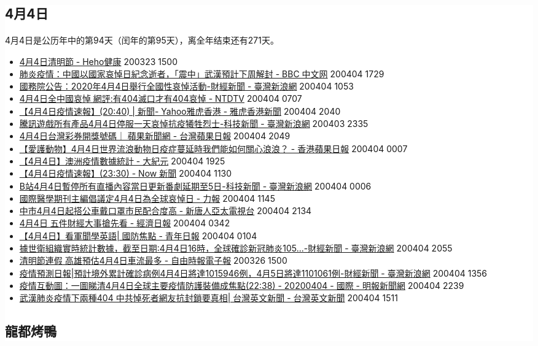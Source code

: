## 4月4日

4月4日是公历年中的第94天（闰年的第95天），离全年结束还有271天。
- [4月4日清明節 - Heho健康](https://heho.com.tw/archives/75027 "4月4日清明節 - Heho健康") 200323 1500
- [肺炎疫情：中國以國家哀悼日紀念逝者，「震中」武漢預計下周解封 - BBC 中文网](https://www.bbc.com/zhongwen/trad/chinese-news-52164769 "肺炎疫情：中國以國家哀悼日紀念逝者，「震中」武漢預計下周解封 - BBC 中文网") 200404 1729
- [國務院公告：2020年4月4日舉行全國性哀悼活動-財經新聞 - 臺灣新浪網](https://news.sina.com.tw/article/20200403/34744046.html "國務院公告：2020年4月4日舉行全國性哀悼活動-財經新聞 - 臺灣新浪網") 200404 1053
- [4月4日全中國哀悼 網評:有404滅口才有404哀悼 - NTDTV](https://www.ntdtv.com/b5/2020/04/03/a102815272.html "4月4日全中國哀悼 網評:有404滅口才有404哀悼 - NTDTV") 200404 0707
- [【4月4日疫情速報】(20:40) | 新聞- Yahoo雅虎香港 - 雅虎香港新聞](https://hk.news.yahoo.com/4%E6%9C%884%E6%97%A5%E7%96%AB%E6%83%85%E9%80%9F%E5%A0%B1-13-45-054500227.html "【4月4日疫情速報】(20:40) | 新聞- Yahoo雅虎香港 - 雅虎香港新聞") 200404 2040
- [騰訊遊戲所有產品4月4日停服一天哀悼抗疫犧牲烈士-科技新聞 - 臺灣新浪網](https://news.sina.com.tw/article/20200403/34751936.html "騰訊遊戲所有產品4月4日停服一天哀悼抗疫犧牲烈士-科技新聞 - 臺灣新浪網") 200403 2335
- [4月4日台灣彩券開獎號碼｜ 蘋果新聞網 - 台灣蘋果日報](https://tw.appledaily.com/life/20200404/GJFMJYYET3NGH62YWM2AG26IRM/ "4月4日台灣彩券開獎號碼｜ 蘋果新聞網 - 台灣蘋果日報") 200404 2049
- [【愛護動物】4月4日世界流浪動物日疫症蔓延時我們能如何關心浪浪？ - 香港蘋果日報](https://hk.appledaily.com/lifestyle/20200404/EBQTD6C6G3NI56ZDZUD52BRTAM/ "【愛護動物】4月4日世界流浪動物日疫症蔓延時我們能如何關心浪浪？ - 香港蘋果日報") 200404 0007
- [【4月4日】澳洲疫情數據統計 - 大紀元](https://www.epochtimes.com/b5/20/4/4/n12002901.htm "【4月4日】澳洲疫情數據統計 - 大紀元") 200404 1925
- [【4月4日疫情速報】(23:30) - Now 新聞](https://news.now.com/home/local/player?newsId=386664 "【4月4日疫情速報】(23:30) - Now 新聞") 200404 1130
- [B站4月4日暫停所有直播內容當日更新番劇延期至5日-科技新聞 - 臺灣新浪網](https://news.sina.com.tw/article/20200404/34752022.html "B站4月4日暫停所有直播內容當日更新番劇延期至5日-科技新聞 - 臺灣新浪網") 200404 0006
- [國際醫學期刊主編倡議定4月4日為全球哀悼日 - 力報](https://www.exmoo.com/article/145855.html "國際醫學期刊主編倡議定4月4日為全球哀悼日 - 力報") 200404 1145
- [中市4月4日起搭公車戴口罩市民配合度高 - 新唐人亞太電視台](http://www.ntdtv.com.tw/b5/20200404/video/267803.html?%E4%B8%AD%E5%B8%824%E6%9C%884%E6%97%A5%E8%B5%B7%E6%90%AD%E5%85%AC%E8%BB%8A%E6%88%B4%E5%8F%A3%E7%BD%A9%20%E5%B8%82%E6%B0%91%E9%85%8D%E5%90%88%E5%BA%A6%E9%AB%98 "中市4月4日起搭公車戴口罩市民配合度高 - 新唐人亞太電視台") 200404 2134
- [4月4日 五件財經大事搶先看 - 經濟日報](https://money.udn.com/money/story/5607/4466961 "4月4日 五件財經大事搶先看 - 經濟日報") 200404 0342
- [【4月4日】看軍聞學英語| 國防焦點 - 青年日報](https://www.ydn.com.tw/News/378850 "【4月4日】看軍聞學英語| 國防焦點 - 青年日報") 200404 0104
- [據世衛組織實時統計數據，截至日期:4月4日16時，全球確診新冠肺炎105...-財經新聞 - 臺灣新浪網](https://news.sina.com.tw/article/20200404/34756054.html "據世衛組織實時統計數據，截至日期:4月4日16時，全球確診新冠肺炎105...-財經新聞 - 臺灣新浪網") 200404 2055
- [清明節連假 高雄預估4月4日車流最多 - 自由時報電子報](https://news.ltn.com.tw/news/life/paper/1361443 "清明節連假 高雄預估4月4日車流最多 - 自由時報電子報") 200326 1500
- [疫情預測日報|預計境外累計確診病例4月4日將達1015946例，4月5日將達1101061例-財經新聞 - 臺灣新浪網](https://news.sina.com.tw/article/20200404/34754688.html "疫情預測日報|預計境外累計確診病例4月4日將達1015946例，4月5日將達1101061例-財經新聞 - 臺灣新浪網") 200404 1356
- [疫情互動圖：一圖睇清4月4日全球主要疫情防護裝備成焦點(22:38) - 20200404 - 國際 - 明報新聞網](https://news.mingpao.com/ins/%E5%9C%8B%E9%9A%9B/article/20200404/s00005/1586007447451/%E7%96%AB%E6%83%85%E4%BA%92%E5%8B%95%E5%9C%96-%E4%B8%80%E5%9C%96%E7%9D%87%E6%B8%854%E6%9C%884%E6%97%A5%E5%85%A8%E7%90%83%E4%B8%BB%E8%A6%81%E7%96%AB%E6%83%85-%E9%98%B2%E8%AD%B7%E8%A3%9D%E5%82%99%E6%88%90%E7%84%A6%E9%BB%9E "疫情互動圖：一圖睇清4月4日全球主要疫情防護裝備成焦點(22:38) - 20200404 - 國際 - 明報新聞網") 200404 2239
- [武漢肺炎疫情下兩種404 中共悼死者網友抗封鎖要真相| 台灣英文新聞 - 台灣英文新聞](https://www.taiwannews.com.tw/ch/news/3910192 "武漢肺炎疫情下兩種404 中共悼死者網友抗封鎖要真相| 台灣英文新聞 - 台灣英文新聞") 200404 1511

## 龍都烤鴨
